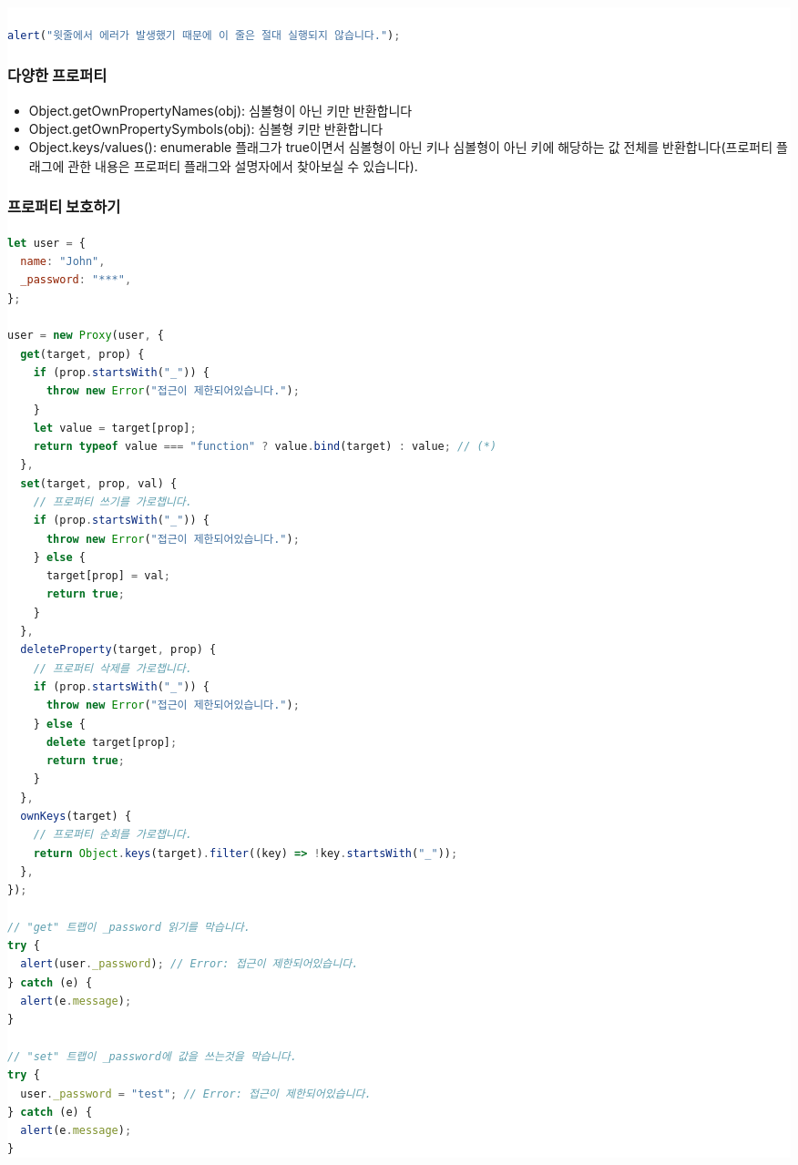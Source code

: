 ```javascript

alert("윗줄에서 에러가 발생했기 때문에 이 줄은 절대 실행되지 않습니다.");
```

### 다양한 프로퍼티

- Object.getOwnPropertyNames(obj): 심볼형이 아닌 키만 반환합니다
- Object.getOwnPropertySymbols(obj): 심볼형 키만 반환합니다
- Object.keys/values(): enumerable 플래그가 true이면서 심볼형이 아닌 키나 심볼형이 아닌 키에 해당하는 값 전체를 반환합니다(프로퍼티 플래그에 관한 내용은 프로퍼티 플래그와 설명자에서 찾아보실 수 있습니다).

### 프로퍼티 보호하기

```javascript
let user = {
  name: "John",
  _password: "***",
};

user = new Proxy(user, {
  get(target, prop) {
    if (prop.startsWith("_")) {
      throw new Error("접근이 제한되어있습니다.");
    }
    let value = target[prop];
    return typeof value === "function" ? value.bind(target) : value; // (*)
  },
  set(target, prop, val) {
    // 프로퍼티 쓰기를 가로챕니다.
    if (prop.startsWith("_")) {
      throw new Error("접근이 제한되어있습니다.");
    } else {
      target[prop] = val;
      return true;
    }
  },
  deleteProperty(target, prop) {
    // 프로퍼티 삭제를 가로챕니다.
    if (prop.startsWith("_")) {
      throw new Error("접근이 제한되어있습니다.");
    } else {
      delete target[prop];
      return true;
    }
  },
  ownKeys(target) {
    // 프로퍼티 순회를 가로챕니다.
    return Object.keys(target).filter((key) => !key.startsWith("_"));
  },
});

// "get" 트랩이 _password 읽기를 막습니다.
try {
  alert(user._password); // Error: 접근이 제한되어있습니다.
} catch (e) {
  alert(e.message);
}

// "set" 트랩이 _password에 값을 쓰는것을 막습니다.
try {
  user._password = "test"; // Error: 접근이 제한되어있습니다.
} catch (e) {
  alert(e.message);
}
```